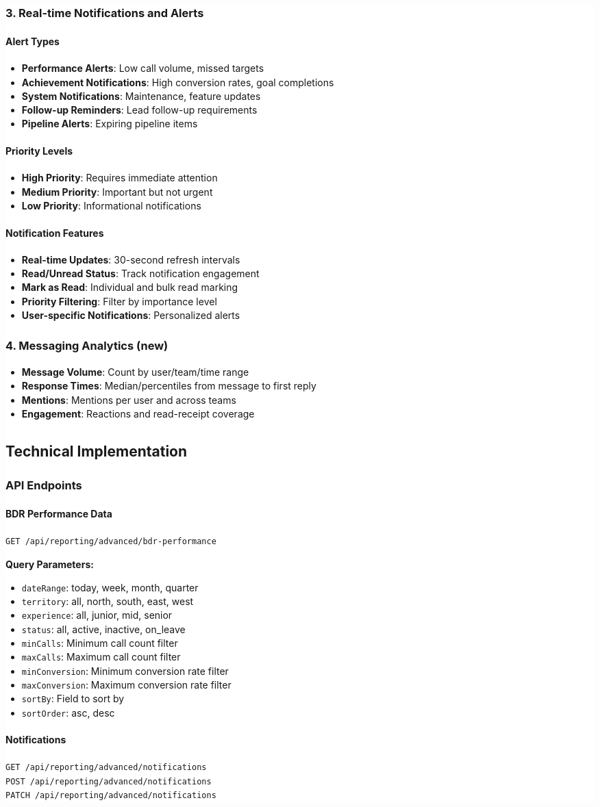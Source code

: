 ### 3. Real-time Notifications and Alerts

#### Alert Types
- **Performance Alerts**: Low call volume, missed targets
- **Achievement Notifications**: High conversion rates, goal completions
- **System Notifications**: Maintenance, feature updates
- **Follow-up Reminders**: Lead follow-up requirements
- **Pipeline Alerts**: Expiring pipeline items

#### Priority Levels
- **High Priority**: Requires immediate attention
- **Medium Priority**: Important but not urgent
- **Low Priority**: Informational notifications

#### Notification Features
- **Real-time Updates**: 30-second refresh intervals
- **Read/Unread Status**: Track notification engagement
- **Mark as Read**: Individual and bulk read marking
- **Priority Filtering**: Filter by importance level
- **User-specific Notifications**: Personalized alerts

### 4. Messaging Analytics (new)
- **Message Volume**: Count by user/team/time range
- **Response Times**: Median/percentiles from message to first reply
- **Mentions**: Mentions per user and across teams
- **Engagement**: Reactions and read-receipt coverage

## Technical Implementation

### API Endpoints

#### BDR Performance Data
```
GET /api/reporting/advanced/bdr-performance
```

**Query Parameters:**
- `dateRange`: today, week, month, quarter
- `territory`: all, north, south, east, west
- `experience`: all, junior, mid, senior
- `status`: all, active, inactive, on_leave
- `minCalls`: Minimum call count filter
- `maxCalls`: Maximum call count filter
- `minConversion`: Minimum conversion rate filter
- `maxConversion`: Maximum conversion rate filter
- `sortBy`: Field to sort by
- `sortOrder`: asc, desc

#### Notifications
```
GET /api/reporting/advanced/notifications
POST /api/reporting/advanced/notifications
PATCH /api/reporting/advanced/notifications
```
